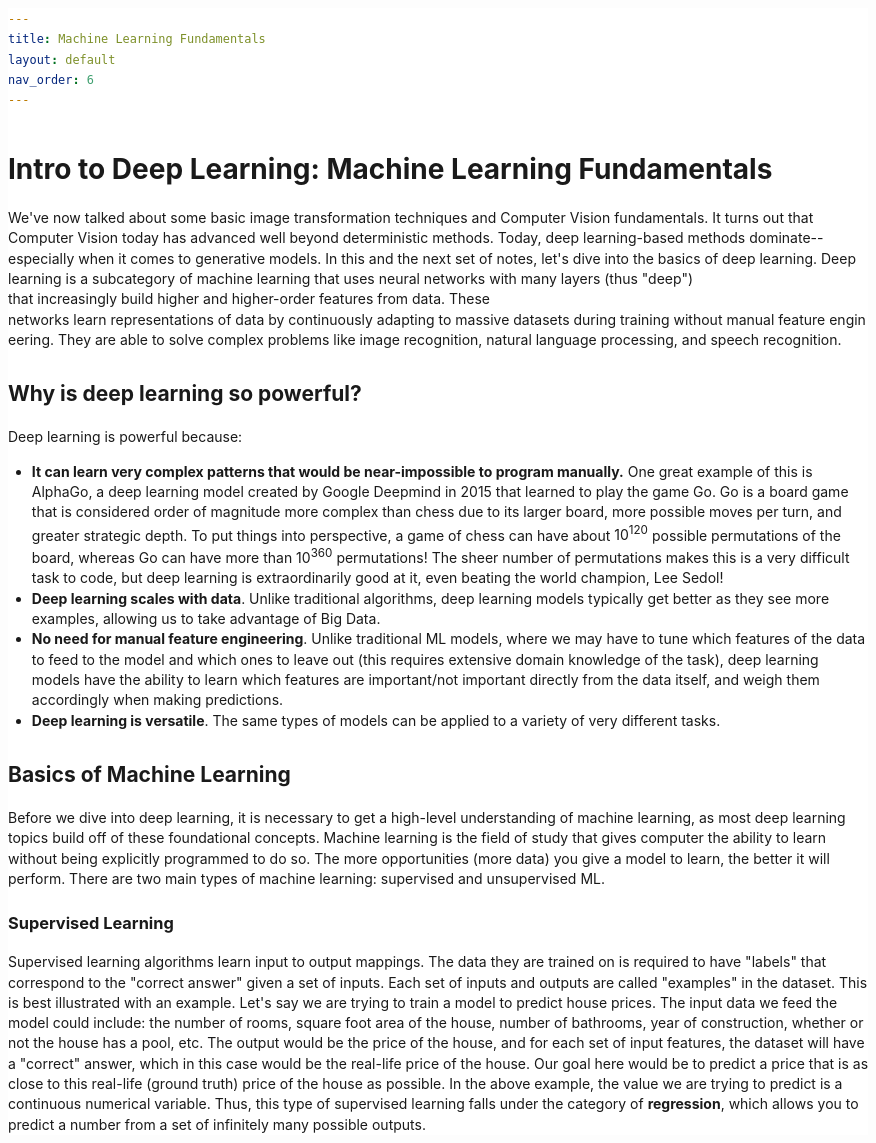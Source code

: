 ```yaml
---
title: Machine Learning Fundamentals
layout: default
nav_order: 6
---
```


# Intro to Deep Learning: Machine Learning Fundamentals
We've now talked about some basic image transformation techniques and Computer Vision fundamentals. It turns out that Computer Vision today has advanced well beyond deterministic methods. Today, deep learning-based methods dominate--especially when it comes to generative models. In this and the next set of notes, let's dive into the basics of deep learning. 
Deep learning is a subcategory of machine learning that uses neural networks with many layers (thus "deep") that increasingly build higher and higher-order features from data. These networks learn representations of data by continuously adapting to massive datasets during training without manual feature engineering. They are able to solve complex problems like image recognition, natural language processing, and speech recognition.
## Why is deep learning so powerful?
Deep learning is powerful because:
- **It can learn very complex patterns that would be near-impossible to program manually.** One great example of this is AlphaGo, a deep learning model created by Google Deepmind in 2015 that learned to play the game Go. Go is a board game that is considered order of magnitude more complex than chess due to its larger board, more possible moves per turn, and greater strategic depth. To put things into perspective, a game of chess can have about $10^{120}$  possible permutations of the board, whereas Go can have more than $10^{360}$ permutations! The sheer number of permutations makes this is a very difficult task to code, but deep learning is extraordinarily good at it, even beating the world champion, Lee Sedol!
- **Deep learning scales with data**. Unlike traditional algorithms, deep learning models typically get better as they see more examples, allowing us to take advantage of Big Data.
- **No need for manual feature engineering**. Unlike traditional ML models, where we may have to tune which features of the data to feed to the model and which ones to leave out (this requires extensive domain knowledge of the task), deep learning models have the ability to learn which features are important/not important directly from the data itself, and weigh them accordingly when making predictions.
- **Deep learning is versatile**. The same types of models can be applied to a variety of very different tasks. 

## Basics of Machine Learning
Before we dive into deep learning, it is necessary to get a high-level understanding of machine learning, as most deep learning topics build off of these foundational concepts. Machine learning is the field of study that gives computer the ability to learn without being explicitly programmed to do so. The more opportunities (more data) you give a model to learn, the better it will perform. There are two main types of machine learning: supervised and unsupervised ML. 

### Supervised Learning
Supervised learning algorithms learn input to output mappings. The data they are trained on is required to have "labels" that correspond to the "correct answer" given a set of inputs. Each set of inputs and outputs are called "examples" in the dataset.
This is best illustrated with an example. Let's say we are trying to train a model to predict house prices. The input data we feed the model could include: the number of rooms, square foot area of the house, number of bathrooms, year of construction, whether or not the house has a pool, etc. The output would be the price of the house, and for each set of input features, the dataset will have a "correct" answer, which in this case would be the real-life price of the house. Our goal here would be to predict a price that is as close to this real-life (ground truth) price of the house as possible.
In the above example, the value we are trying to predict is a continuous numerical variable. Thus, this type of supervised learning falls under the category of **regression**, which allows you to predict a number from a set of infinitely many possible outputs. 